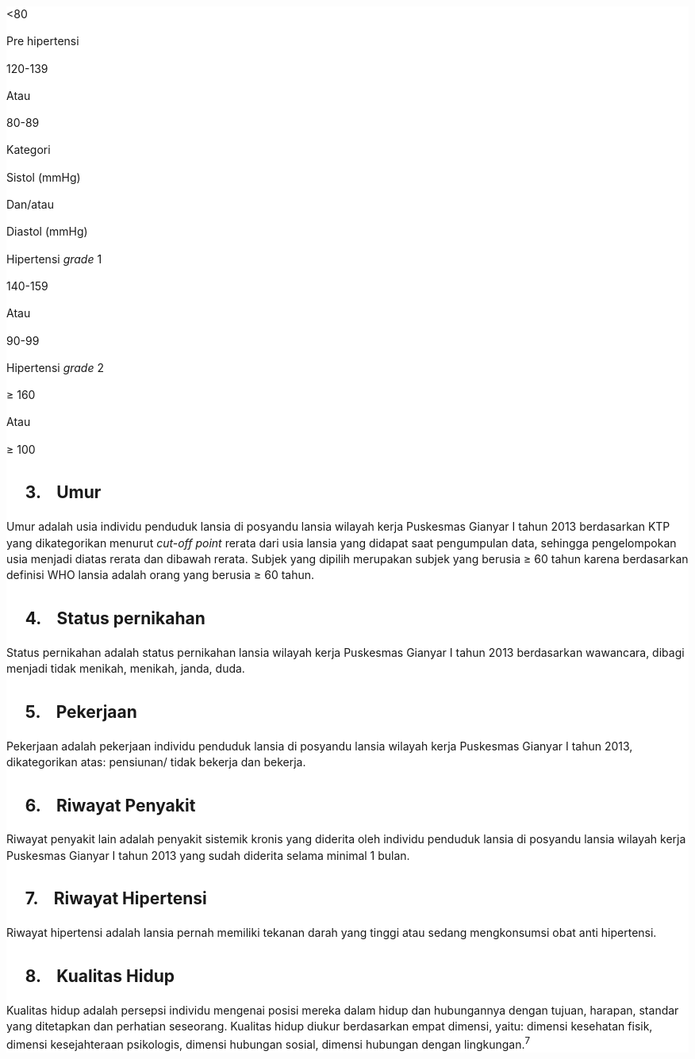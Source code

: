 <p><span class="font4">&lt;80</span></p></td></tr>
<tr><td style="vertical-align:bottom;">
<p><span class="font4">Pre hipertensi</span></p></td><td style="vertical-align:bottom;">
<p><span class="font4">120-139</span></p></td><td style="vertical-align:bottom;">
<p><span class="font4">Atau</span></p></td><td style="vertical-align:bottom;">
<p><span class="font4">80-89</span></p></td></tr>
<tr><td style="vertical-align:top;">
<p><span class="font4">Kategori</span></p></td><td style="vertical-align:bottom;">
<p><span class="font4">Sistol (mmHg)</span></p></td><td style="vertical-align:top;">
<p><span class="font4">Dan/atau</span></p></td><td style="vertical-align:bottom;">
<p><span class="font4">Diastol (mmHg)</span></p></td></tr>
<tr><td style="vertical-align:bottom;">
<p><span class="font4">Hipertensi </span><span class="font4" style="font-style:italic;">grade</span><span class="font4"> 1</span></p></td><td style="vertical-align:top;">
<p><span class="font4">140-159</span></p></td><td style="vertical-align:top;">
<p><span class="font4">Atau</span></p></td><td style="vertical-align:top;">
<p><span class="font4">90-99</span></p></td></tr>
<tr><td style="vertical-align:bottom;">
<p><span class="font4">Hipertensi </span><span class="font4" style="font-style:italic;">grade</span><span class="font4"> 2</span></p></td><td style="vertical-align:top;">
<p><span class="font4">≥ 160</span></p></td><td style="vertical-align:top;">
<p><span class="font4">Atau</span></p></td><td style="vertical-align:top;">
<p><span class="font4">≥ 100</span></p></td></tr>
</table>
<ul style="list-style:none;"><li>
<h2><a name="bookmark21"></a><span class="font6" style="font-weight:bold;"><a name="bookmark22"></a>3. &nbsp;&nbsp;&nbsp;Umur</span></h2></li></ul>
<p><span class="font6">Umur adalah usia individu penduduk lansia di posyandu lansia wilayah kerja Puskesmas Gianyar I tahun 2013 berdasarkan KTP yang dikategorikan menurut </span><span class="font6" style="font-style:italic;">cut-off point </span><span class="font6">rerata dari usia lansia yang didapat saat pengumpulan data, sehingga pengelompokan usia menjadi diatas rerata dan dibawah rerata. Subjek yang dipilih merupakan subjek yang berusia ≥ 60 tahun karena berdasarkan definisi WHO lansia adalah orang yang berusia ≥ 60 tahun.</span></p>
<ul style="list-style:none;"><li>
<h2><a name="bookmark23"></a><span class="font6" style="font-weight:bold;"><a name="bookmark24"></a>4. &nbsp;&nbsp;&nbsp;Status pernikahan</span></h2></li></ul>
<p><span class="font6">Status pernikahan adalah status pernikahan lansia wilayah kerja Puskesmas Gianyar I tahun 2013 berdasarkan wawancara, dibagi menjadi tidak menikah, menikah, janda, duda.</span></p>
<ul style="list-style:none;"><li>
<h2><a name="bookmark25"></a><span class="font6" style="font-weight:bold;"><a name="bookmark26"></a>5. &nbsp;&nbsp;&nbsp;Pekerjaan</span></h2></li></ul>
<p><span class="font6">Pekerjaan adalah pekerjaan individu penduduk lansia di posyandu lansia wilayah kerja Puskesmas Gianyar I tahun 2013, dikategorikan atas: pensiunan/ tidak bekerja dan bekerja.</span></p>
<ul style="list-style:none;"><li>
<h2><a name="bookmark27"></a><span class="font6" style="font-weight:bold;"><a name="bookmark28"></a>6. &nbsp;&nbsp;&nbsp;Riwayat Penyakit</span></h2></li></ul>
<p><span class="font6">Riwayat penyakit lain adalah penyakit sistemik kronis yang diderita oleh individu penduduk lansia di posyandu lansia wilayah kerja Puskesmas Gianyar I tahun 2013 yang sudah diderita selama minimal 1 bulan.</span></p>
<ul style="list-style:none;"><li>
<h2><a name="bookmark29"></a><span class="font6" style="font-weight:bold;"><a name="bookmark30"></a>7. &nbsp;&nbsp;&nbsp;Riwayat Hipertensi</span></h2></li></ul>
<p><span class="font6">Riwayat hipertensi adalah lansia pernah memiliki tekanan darah yang tinggi atau sedang mengkonsumsi obat anti hipertensi.</span></p>
<ul style="list-style:none;"><li>
<h2><a name="bookmark31"></a><span class="font6" style="font-weight:bold;"><a name="bookmark32"></a>8. &nbsp;&nbsp;&nbsp;Kualitas Hidup</span></h2></li></ul>
<p><span class="font6">Kualitas hidup adalah persepsi individu mengenai posisi mereka dalam hidup dan hubungannya dengan tujuan, harapan, standar yang ditetapkan dan perhatian seseorang. Kualitas hidup diukur berdasarkan empat dimensi, yaitu: dimensi kesehatan fisik, dimensi kesejahteraan psikologis, dimensi hubungan sosial, dimensi hubungan dengan lingkungan.<sup>7</sup></span></p>